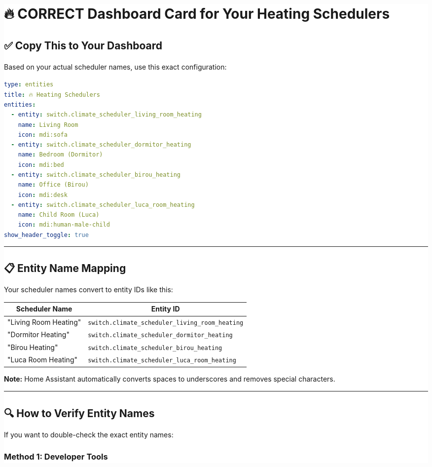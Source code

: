 # 🔥 CORRECT Dashboard Card for Your Heating Schedulers

## ✅ Copy This to Your Dashboard

Based on your actual scheduler names, use this exact configuration:

```yaml
type: entities
title: 🔥 Heating Schedulers
entities:
  - entity: switch.climate_scheduler_living_room_heating
    name: Living Room
    icon: mdi:sofa
  - entity: switch.climate_scheduler_dormitor_heating
    name: Bedroom (Dormitor)
    icon: mdi:bed
  - entity: switch.climate_scheduler_birou_heating
    name: Office (Birou)
    icon: mdi:desk
  - entity: switch.climate_scheduler_luca_room_heating
    name: Child Room (Luca)
    icon: mdi:human-male-child
show_header_toggle: true
```

---

## 📋 Entity Name Mapping

Your scheduler names convert to entity IDs like this:

| Scheduler Name | Entity ID |
|---------------|-----------|
| "Living Room Heating" | `switch.climate_scheduler_living_room_heating` |
| "Dormitor Heating" | `switch.climate_scheduler_dormitor_heating` |
| "Birou Heating" | `switch.climate_scheduler_birou_heating` |
| "Luca Room Heating" | `switch.climate_scheduler_luca_room_heating` |

**Note:** Home Assistant automatically converts spaces to underscores and removes special characters.

---

## 🔍 How to Verify Entity Names

If you want to double-check the exact entity names:

### Method 1: Developer Tools
